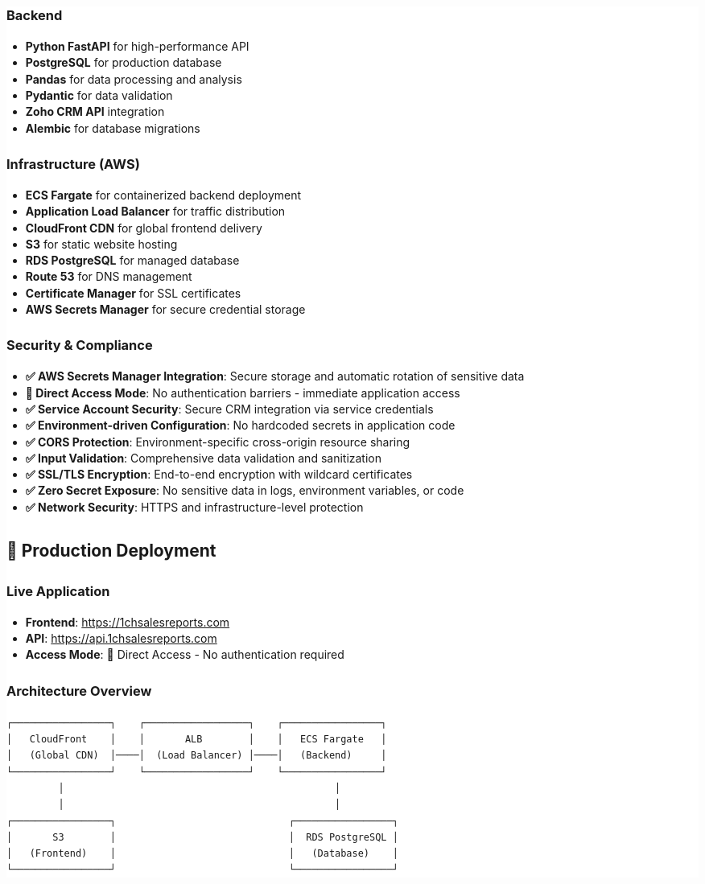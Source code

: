 ### Backend
- **Python FastAPI** for high-performance API
- **PostgreSQL** for production database
- **Pandas** for data processing and analysis
- **Pydantic** for data validation
- **Zoho CRM API** integration
- **Alembic** for database migrations

### Infrastructure (AWS)
- **ECS Fargate** for containerized backend deployment
- **Application Load Balancer** for traffic distribution
- **CloudFront CDN** for global frontend delivery
- **S3** for static website hosting
- **RDS PostgreSQL** for managed database
- **Route 53** for DNS management
- **Certificate Manager** for SSL certificates
- **AWS Secrets Manager** for secure credential storage

### Security & Compliance
- **✅ AWS Secrets Manager Integration**: Secure storage and automatic rotation of sensitive data
- **🚀 Direct Access Mode**: No authentication barriers - immediate application access
- **✅ Service Account Security**: Secure CRM integration via service credentials
- **✅ Environment-driven Configuration**: No hardcoded secrets in application code
- **✅ CORS Protection**: Environment-specific cross-origin resource sharing
- **✅ Input Validation**: Comprehensive data validation and sanitization
- **✅ SSL/TLS Encryption**: End-to-end encryption with wildcard certificates
- **✅ Zero Secret Exposure**: No sensitive data in logs, environment variables, or code
- **✅ Network Security**: HTTPS and infrastructure-level protection

## 🚀 Production Deployment

### Live Application
- **Frontend**: https://1chsalesreports.com
- **API**: https://api.1chsalesreports.com
- **Access Mode**: 🚀 Direct Access - No authentication required

### Architecture Overview
```
┌─────────────────┐    ┌──────────────────┐    ┌─────────────────┐
│   CloudFront    │    │       ALB        │    │   ECS Fargate   │
│   (Global CDN)  │────│  (Load Balancer) │────│   (Backend)     │
└─────────────────┘    └──────────────────┘    └─────────────────┘
         │                                               │
         │                                               │
┌─────────────────┐                              ┌─────────────────┐
│       S3        │                              │  RDS PostgreSQL │
│   (Frontend)    │                              │   (Database)    │
└─────────────────┘                              └─────────────────┘
```
